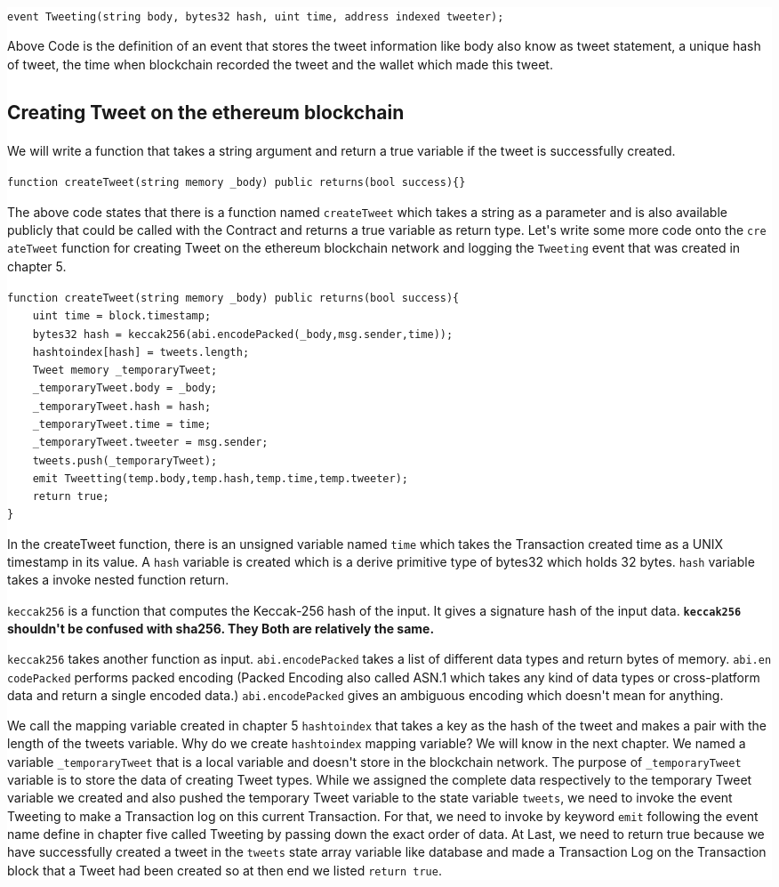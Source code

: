 ```
event Tweeting(string body, bytes32 hash, uint time, address indexed tweeter);
```
Above Code is the definition of an event that stores the tweet information like body also know as tweet statement, a unique hash of tweet, the time when blockchain recorded the tweet and the wallet which made this tweet.

## Creating Tweet on the ethereum blockchain
We will write a function that takes a string argument and return a true variable if the tweet is successfully created.

```
function createTweet(string memory _body) public returns(bool success){}
```
The above code states that there is a function named `createTweet` which takes a string as a parameter and is also available publicly that could be called with the Contract and returns a true variable as return type. Let's write some more code onto the `createTweet` function for creating Tweet on the ethereum blockchain network and logging the `Tweeting` event that was created in chapter 5.

```
function createTweet(string memory _body) public returns(bool success){
    uint time = block.timestamp;
    bytes32 hash = keccak256(abi.encodePacked(_body,msg.sender,time));
    hashtoindex[hash] = tweets.length;
    Tweet memory _temporaryTweet;
    _temporaryTweet.body = _body;
    _temporaryTweet.hash = hash;
    _temporaryTweet.time = time;
    _temporaryTweet.tweeter = msg.sender;
    tweets.push(_temporaryTweet);
    emit Tweetting(temp.body,temp.hash,temp.time,temp.tweeter);
    return true;
}
```
In the createTweet function, there is an unsigned variable named `time` which takes the Transaction created time as a UNIX timestamp in its value. A `hash` variable is created which is a  derive primitive type of bytes32 which holds 32 bytes. `hash` variable takes a invoke nested function return.

`keccak256` is a function that computes the Keccak-256 hash of the input. It gives a signature hash of the input data.  <b>`keccak256` shouldn't be confused with sha256. They Both are relatively the same.</b>

`keccak256` takes another function as input. `abi.encodePacked` takes a list of different data types and return bytes of memory. `abi.encodePacked` performs packed encoding (Packed Encoding also called ASN.1 which takes any kind of data types or cross-platform data and return a single encoded data.) `abi.encodePacked` gives an ambiguous encoding which doesn't mean for anything. 

We call the mapping variable created in chapter 5 `hashtoindex` that takes a key as the hash of the tweet and makes a pair with the length of the tweets variable. Why do we create `hashtoindex` mapping variable? We will know in the next chapter. We named a variable `_temporaryTweet` that is a local variable and doesn't store in the blockchain network. The purpose of `_temporaryTweet` variable is to store the data of creating Tweet types. While we assigned the complete data respectively to the temporary Tweet variable we created and also pushed the temporary Tweet variable to the state variable `tweets`, we need to invoke the event Tweeting to make a Transaction log on this current Transaction. For that, we need to invoke by keyword `emit` following the event name define in chapter five called Tweeting by passing down the exact order of data. At Last, we need to return true because we have successfully created a tweet in the `tweets` state array variable like database and made a Transaction Log on the Transaction block that a Tweet had been created so at then end we listed ```return true```.
